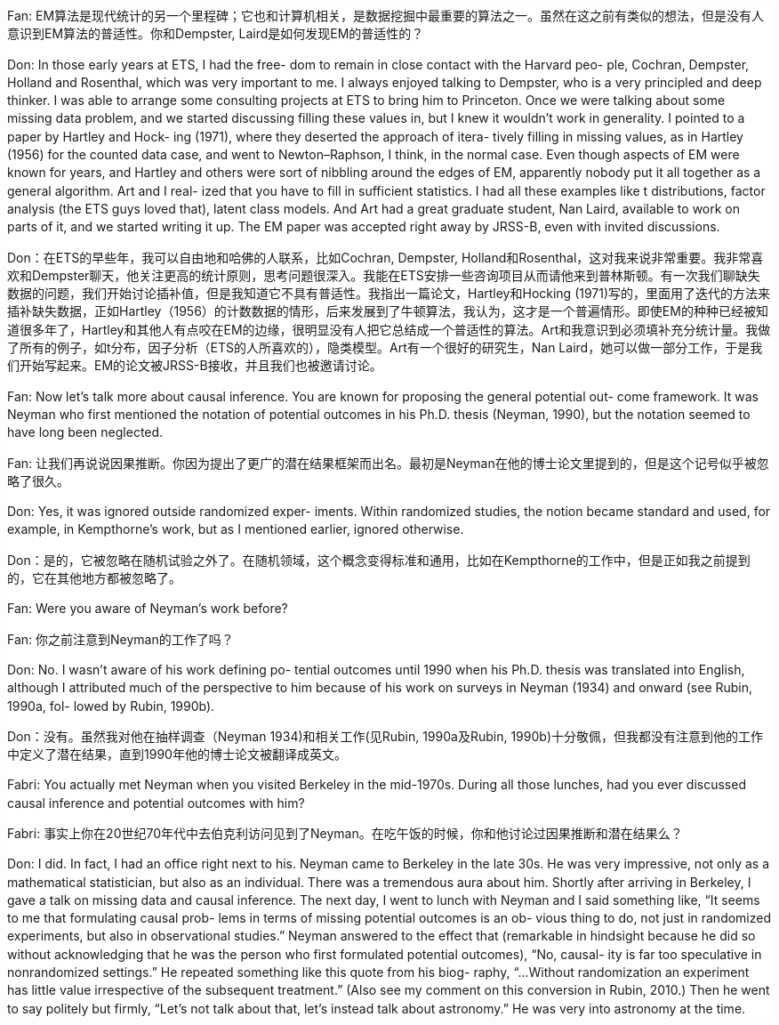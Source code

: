 Fan: EM算法是现代统计的另一个里程碑；它也和计算机相关，是数据挖掘中最重要的算法之一。虽然在这之前有类似的想法，但是没有人意识到EM算法的普适性。你和Dempster, Laird是如何发现EM的普适性的？

Don: In those early years at ETS, I had the free- dom to remain in close contact with the Harvard peo- ple, Cochran, Dempster, Holland and Rosenthal, which was very important to me. I always enjoyed talking to Dempster, who is a very principled and deep thinker. I was able to arrange some consulting projects at ETS to bring him to Princeton. Once we were talking about some missing data problem, and we started discussing filling these values in, but I knew it wouldn’t work in generality. I pointed to a paper by Hartley and Hock- ing (1971), where they deserted the approach of itera- tively filling in missing values, as in Hartley (1956) for the counted data case, and went to Newton–Raphson, I think, in the normal case. Even though aspects of EM were known for years, and Hartley and others were sort of nibbling around the edges of EM, apparently nobody put it all together as a general algorithm. Art and I real- ized that you have to fill in sufficient statistics. I had all these examples like t distributions, factor analysis (the ETS guys loved that), latent class models. And Art had a great graduate student, Nan Laird, available to work on parts of it, and we started writing it up. The EM paper was accepted right away by JRSS-B, even with invited discussions.

Don：在ETS的早些年，我可以自由地和哈佛的人联系，比如Cochran, Dempster, Holland和Rosenthal，这对我来说非常重要。我非常喜欢和Dempster聊天，他关注更高的统计原则，思考问题很深入。我能在ETS安排一些咨询项目从而请他来到普林斯顿。有一次我们聊缺失数据的问题，我们开始讨论插补值，但是我知道它不具有普适性。我指出一篇论文，Hartley和Hocking (1971)写的，里面用了迭代的方法来插补缺失数据，正如Hartley（1956）的计数数据的情形，后来发展到了牛顿算法，我认为，这才是一个普遍情形。即使EM的种种已经被知道很多年了，Hartley和其他人有点咬在EM的边缘，很明显没有人把它总结成一个普适性的算法。Art和我意识到必须填补充分统计量。我做了所有的例子，如t分布，因子分析（ETS的人所喜欢的），隐类模型。Art有一个很好的研究生，Nan Laird，她可以做一部分工作，于是我们开始写起来。EM的论文被JRSS-B接收，并且我们也被邀请讨论。

Fan: Now let’s talk more about causal inference. You are known for proposing the general potential out- come framework. It was Neyman who first mentioned the notation of potential outcomes in his Ph.D. thesis (Neyman, 1990), but the notation seemed to have long been neglected.

Fan: 让我们再说说因果推断。你因为提出了更广的潜在结果框架而出名。最初是Neyman在他的博士论文里提到的，但是这个记号似乎被忽略了很久。

Don: Yes, it was ignored outside randomized exper- iments. Within randomized studies, the notion became standard and used, for example, in Kempthorne’s work, but as I mentioned earlier, ignored otherwise.

Don：是的，它被忽略在随机试验之外了。在随机领域，这个概念变得标准和通用，比如在Kempthorne的工作中，但是正如我之前提到的，它在其他地方都被忽略了。

Fan: Were you aware of Neyman’s work before?

Fan: 你之前注意到Neyman的工作了吗？

Don: No. I wasn’t aware of his work defining po- tential outcomes until 1990 when his Ph.D. thesis was translated into English, although I attributed much of the perspective to him because of his work on surveys in Neyman (1934) and onward (see Rubin, 1990a, fol- lowed by Rubin, 1990b).

Don：没有。虽然我对他在抽样调查（Neyman 1934)和相关工作(见Rubin, 1990a及Rubin, 1990b)十分敬佩，但我都没有注意到他的工作中定义了潜在结果，直到1990年他的博士论文被翻译成英文。

Fabri: You actually met Neyman when you visited Berkeley in the mid-1970s. During all those lunches, had you ever discussed causal inference and potential outcomes with him?

Fabri: 事实上你在20世纪70年代中去伯克利访问见到了Neyman。在吃午饭的时候，你和他讨论过因果推断和潜在结果么？

Don: I did. In fact, I had an office right next to his. Neyman came to Berkeley in the late 30s. He was very impressive, not only as a mathematical statistician, but also as an individual. There was a tremendous aura about him. Shortly after arriving in Berkeley, I gave a talk on missing data and causal inference. The next day, I went to lunch with Neyman and I said something like, “It seems to me that formulating causal prob- lems in terms of missing potential outcomes is an ob- vious thing to do, not just in randomized experiments, but also in observational studies.” Neyman answered to the effect that (remarkable in hindsight because he did so without acknowledging that he was the person who first formulated potential outcomes), “No, causal- ity is far too speculative in nonrandomized settings.” He repeated something like this quote from his biog- raphy, “...Without randomization an experiment has little value irrespective of the subsequent treatment.” (Also see my comment on this conversion in Rubin, 2010.) Then he went to say politely but firmly, “Let’s not talk about that, let’s instead talk about astronomy.” He was very into astronomy at the time.
